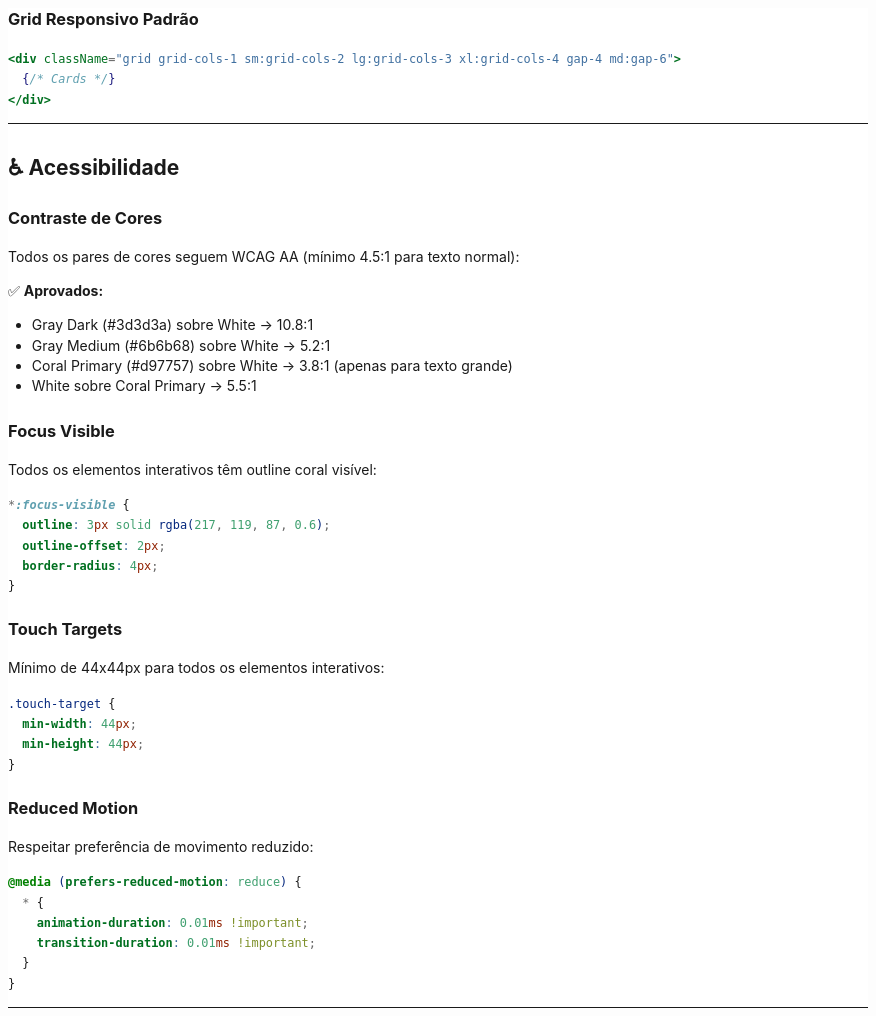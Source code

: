 ### Grid Responsivo Padrão

```jsx
<div className="grid grid-cols-1 sm:grid-cols-2 lg:grid-cols-3 xl:grid-cols-4 gap-4 md:gap-6">
  {/* Cards */}
</div>
```

---

## ♿ Acessibilidade

### Contraste de Cores

Todos os pares de cores seguem WCAG AA (mínimo 4.5:1 para texto normal):

✅ **Aprovados:**
- Gray Dark (#3d3d3a) sobre White → 10.8:1
- Gray Medium (#6b6b68) sobre White → 5.2:1
- Coral Primary (#d97757) sobre White → 3.8:1 (apenas para texto grande)
- White sobre Coral Primary → 5.5:1

### Focus Visible

Todos os elementos interativos têm outline coral visível:

```css
*:focus-visible {
  outline: 3px solid rgba(217, 119, 87, 0.6);
  outline-offset: 2px;
  border-radius: 4px;
}
```

### Touch Targets

Mínimo de 44x44px para todos os elementos interativos:

```css
.touch-target {
  min-width: 44px;
  min-height: 44px;
}
```

### Reduced Motion

Respeitar preferência de movimento reduzido:

```css
@media (prefers-reduced-motion: reduce) {
  * {
    animation-duration: 0.01ms !important;
    transition-duration: 0.01ms !important;
  }
}
```

---